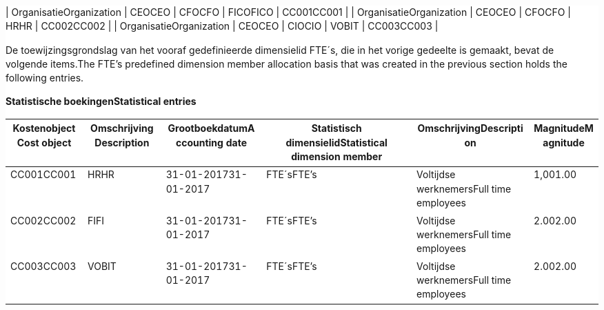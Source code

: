 | <span data-ttu-id="aebc7-515">Organisatie</span><span class="sxs-lookup"><span data-stu-id="aebc7-515">Organization</span></span>   | <span data-ttu-id="aebc7-516">CEO</span><span class="sxs-lookup"><span data-stu-id="aebc7-516">CEO</span></span>          | <span data-ttu-id="aebc7-517">CFO</span><span class="sxs-lookup"><span data-stu-id="aebc7-517">CFO</span></span>          | <span data-ttu-id="aebc7-518">FICO</span><span class="sxs-lookup"><span data-stu-id="aebc7-518">FICO</span></span>         | <span data-ttu-id="aebc7-519">CC001</span><span class="sxs-lookup"><span data-stu-id="aebc7-519">CC001</span></span>             |
| <span data-ttu-id="aebc7-520">Organisatie</span><span class="sxs-lookup"><span data-stu-id="aebc7-520">Organization</span></span>   | <span data-ttu-id="aebc7-521">CEO</span><span class="sxs-lookup"><span data-stu-id="aebc7-521">CEO</span></span>          | <span data-ttu-id="aebc7-522">CFO</span><span class="sxs-lookup"><span data-stu-id="aebc7-522">CFO</span></span>          | <span data-ttu-id="aebc7-523">HR</span><span class="sxs-lookup"><span data-stu-id="aebc7-523">HR</span></span>           | <span data-ttu-id="aebc7-524">CC002</span><span class="sxs-lookup"><span data-stu-id="aebc7-524">CC002</span></span>             |
| <span data-ttu-id="aebc7-525">Organisatie</span><span class="sxs-lookup"><span data-stu-id="aebc7-525">Organization</span></span>   | <span data-ttu-id="aebc7-526">CEO</span><span class="sxs-lookup"><span data-stu-id="aebc7-526">CEO</span></span>          | <span data-ttu-id="aebc7-527">CIO</span><span class="sxs-lookup"><span data-stu-id="aebc7-527">CIO</span></span>          | <span data-ttu-id="aebc7-528">VOB</span><span class="sxs-lookup"><span data-stu-id="aebc7-528">IT</span></span>           | <span data-ttu-id="aebc7-529">CC003</span><span class="sxs-lookup"><span data-stu-id="aebc7-529">CC003</span></span>             |

<span data-ttu-id="aebc7-530">De toewijzingsgrondslag van het vooraf gedefinieerde dimensielid FTE´s, die in het vorige gedeelte is gemaakt, bevat de volgende items.</span><span class="sxs-lookup"><span data-stu-id="aebc7-530">The FTE’s predefined dimension member allocation basis that was created in the previous section holds the following entries.</span></span>

<span data-ttu-id="aebc7-531">**Statistische boekingen**</span><span class="sxs-lookup"><span data-stu-id="aebc7-531">**Statistical entries**</span></span>

| <span data-ttu-id="aebc7-532">Kostenobject</span><span class="sxs-lookup"><span data-stu-id="aebc7-532">Cost object</span></span> | <span data-ttu-id="aebc7-533">Omschrijving</span><span class="sxs-lookup"><span data-stu-id="aebc7-533">Description</span></span>  | <span data-ttu-id="aebc7-534">Grootboekdatum</span><span class="sxs-lookup"><span data-stu-id="aebc7-534">Accounting date</span></span> | <span data-ttu-id="aebc7-535">Statistisch dimensielid</span><span class="sxs-lookup"><span data-stu-id="aebc7-535">Statistical dimension member</span></span> | <span data-ttu-id="aebc7-536">Omschrijving</span><span class="sxs-lookup"><span data-stu-id="aebc7-536">Description</span></span> | <span data-ttu-id="aebc7-537">Magnitude</span><span class="sxs-lookup"><span data-stu-id="aebc7-537">Magnitude</span></span> |
|-------------|------|-----------------|------------------------------|---------------------|-----------|
| <span data-ttu-id="aebc7-538">CC001</span><span class="sxs-lookup"><span data-stu-id="aebc7-538">CC001</span></span>       | <span data-ttu-id="aebc7-539">HR</span><span class="sxs-lookup"><span data-stu-id="aebc7-539">HR</span></span>   | <span data-ttu-id="aebc7-540">31-01-2017</span><span class="sxs-lookup"><span data-stu-id="aebc7-540">31-01-2017</span></span>      | <span data-ttu-id="aebc7-541">FTE´s</span><span class="sxs-lookup"><span data-stu-id="aebc7-541">FTE’s</span></span>                        | <span data-ttu-id="aebc7-542">Voltijdse werknemers</span><span class="sxs-lookup"><span data-stu-id="aebc7-542">Full time employees</span></span> | <span data-ttu-id="aebc7-543">1,00</span><span class="sxs-lookup"><span data-stu-id="aebc7-543">1.00</span></span>      |
| <span data-ttu-id="aebc7-544">CC002</span><span class="sxs-lookup"><span data-stu-id="aebc7-544">CC002</span></span>       | <span data-ttu-id="aebc7-545">FI</span><span class="sxs-lookup"><span data-stu-id="aebc7-545">FI</span></span>   | <span data-ttu-id="aebc7-546">31-01-2017</span><span class="sxs-lookup"><span data-stu-id="aebc7-546">31-01-2017</span></span>      | <span data-ttu-id="aebc7-547">FTE´s</span><span class="sxs-lookup"><span data-stu-id="aebc7-547">FTE’s</span></span>                        | <span data-ttu-id="aebc7-548">Voltijdse werknemers</span><span class="sxs-lookup"><span data-stu-id="aebc7-548">Full time employees</span></span> | <span data-ttu-id="aebc7-549">2.00</span><span class="sxs-lookup"><span data-stu-id="aebc7-549">2.00</span></span>      |
| <span data-ttu-id="aebc7-550">CC003</span><span class="sxs-lookup"><span data-stu-id="aebc7-550">CC003</span></span>       | <span data-ttu-id="aebc7-551">VOB</span><span class="sxs-lookup"><span data-stu-id="aebc7-551">IT</span></span>   | <span data-ttu-id="aebc7-552">31-01-2017</span><span class="sxs-lookup"><span data-stu-id="aebc7-552">31-01-2017</span></span>      | <span data-ttu-id="aebc7-553">FTE´s</span><span class="sxs-lookup"><span data-stu-id="aebc7-553">FTE’s</span></span>                        | <span data-ttu-id="aebc7-554">Voltijdse werknemers</span><span class="sxs-lookup"><span data-stu-id="aebc7-554">Full time employees</span></span> | <span data-ttu-id="aebc7-555">2.00</span><span class="sxs-lookup"><span data-stu-id="aebc7-555">2.00</span></span>      |
